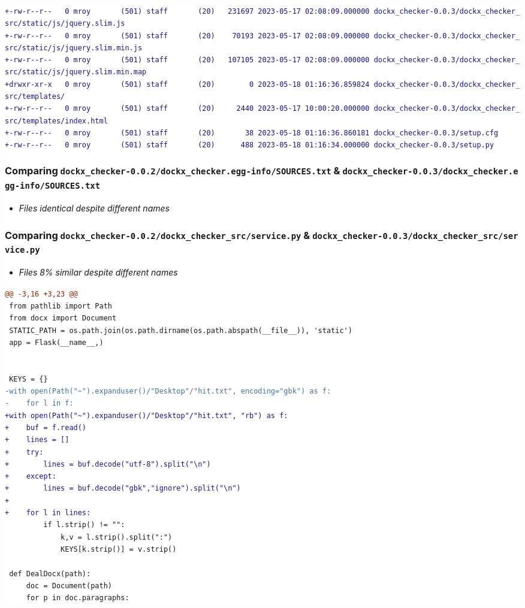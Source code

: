 ```diff
+-rw-r--r--   0 mroy       (501) staff       (20)   231697 2023-05-17 02:08:09.000000 dockx_checker-0.0.3/dockx_checker_src/static/js/jquery.slim.js
+-rw-r--r--   0 mroy       (501) staff       (20)    70193 2023-05-17 02:08:09.000000 dockx_checker-0.0.3/dockx_checker_src/static/js/jquery.slim.min.js
+-rw-r--r--   0 mroy       (501) staff       (20)   107105 2023-05-17 02:08:09.000000 dockx_checker-0.0.3/dockx_checker_src/static/js/jquery.slim.min.map
+drwxr-xr-x   0 mroy       (501) staff       (20)        0 2023-05-18 01:16:36.859824 dockx_checker-0.0.3/dockx_checker_src/templates/
+-rw-r--r--   0 mroy       (501) staff       (20)     2440 2023-05-17 10:00:20.000000 dockx_checker-0.0.3/dockx_checker_src/templates/index.html
+-rw-r--r--   0 mroy       (501) staff       (20)       38 2023-05-18 01:16:36.860181 dockx_checker-0.0.3/setup.cfg
+-rw-r--r--   0 mroy       (501) staff       (20)      488 2023-05-18 01:16:34.000000 dockx_checker-0.0.3/setup.py
```

### Comparing `dockx_checker-0.0.2/dockx_checker.egg-info/SOURCES.txt` & `dockx_checker-0.0.3/dockx_checker.egg-info/SOURCES.txt`

 * *Files identical despite different names*

### Comparing `dockx_checker-0.0.2/dockx_checker_src/service.py` & `dockx_checker-0.0.3/dockx_checker_src/service.py`

 * *Files 8% similar despite different names*

```diff
@@ -3,16 +3,23 @@
 from pathlib import Path
 from docx import Document
 STATIC_PATH = os.path.join(os.path.dirname(os.path.abspath(__file__)), 'static')
 app = Flask(__name__,)
 
 
 KEYS = {}
-with open(Path("~").expanduser()/"Desktop"/"hit.txt", encoding="gbk") as f:
-    for l in f:
+with open(Path("~").expanduser()/"Desktop"/"hit.txt", "rb") as f:
+    buf = f.read()
+    lines = []
+    try:
+        lines = buf.decode("utf-8").split("\n")
+    except:
+        lines = buf.decode("gbk","ignore").split("\n")
+
+    for l in lines:
         if l.strip() != "":
             k,v = l.strip().split(":")
             KEYS[k.strip()] = v.strip()
 
 def DealDocx(path):
     doc = Document(path)
     for p in doc.paragraphs:
```
